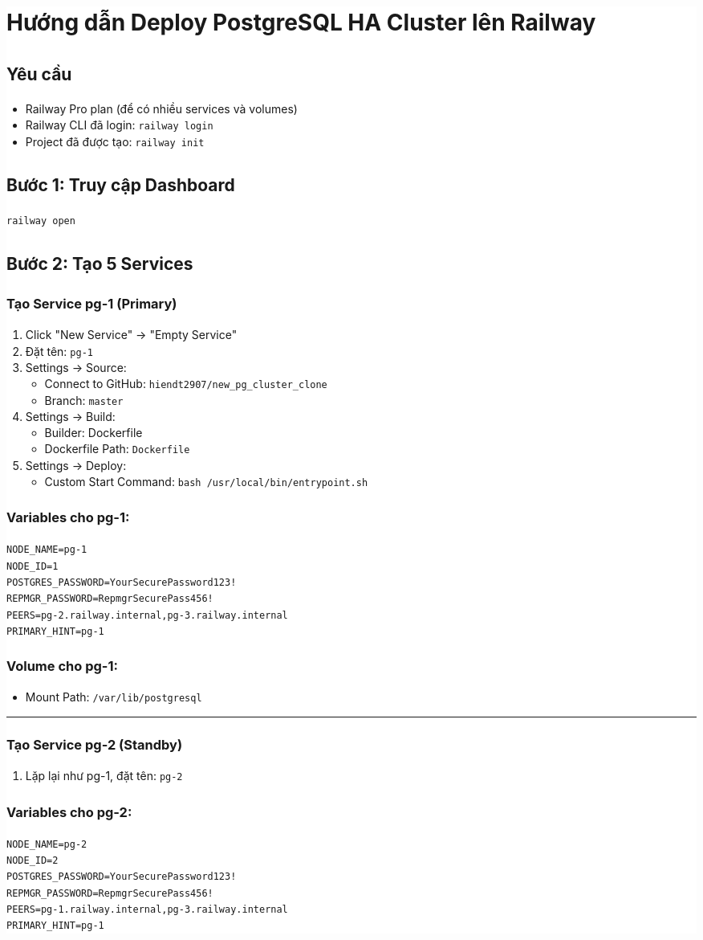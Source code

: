# Hướng dẫn Deploy PostgreSQL HA Cluster lên Railway

## Yêu cầu
- Railway Pro plan (để có nhiều services và volumes)
- Railway CLI đã login: `railway login`
- Project đã được tạo: `railway init`

## Bước 1: Truy cập Dashboard
```bash
railway open
```

## Bước 2: Tạo 5 Services

### Tạo Service pg-1 (Primary)
1. Click "New Service" → "Empty Service"
2. Đặt tên: `pg-1`
3. Settings → Source:
   - Connect to GitHub: `hiendt2907/new_pg_cluster_clone`
   - Branch: `master`
4. Settings → Build:
   - Builder: Dockerfile
   - Dockerfile Path: `Dockerfile`
5. Settings → Deploy:
   - Custom Start Command: `bash /usr/local/bin/entrypoint.sh`

### Variables cho pg-1:
```
NODE_NAME=pg-1
NODE_ID=1
POSTGRES_PASSWORD=YourSecurePassword123!
REPMGR_PASSWORD=RepmgrSecurePass456!
PEERS=pg-2.railway.internal,pg-3.railway.internal
PRIMARY_HINT=pg-1
```

### Volume cho pg-1:
- Mount Path: `/var/lib/postgresql`

---

### Tạo Service pg-2 (Standby)
1. Lặp lại như pg-1, đặt tên: `pg-2`

### Variables cho pg-2:
```
NODE_NAME=pg-2
NODE_ID=2
POSTGRES_PASSWORD=YourSecurePassword123!
REPMGR_PASSWORD=RepmgrSecurePass456!
PEERS=pg-1.railway.internal,pg-3.railway.internal
PRIMARY_HINT=pg-1
```

